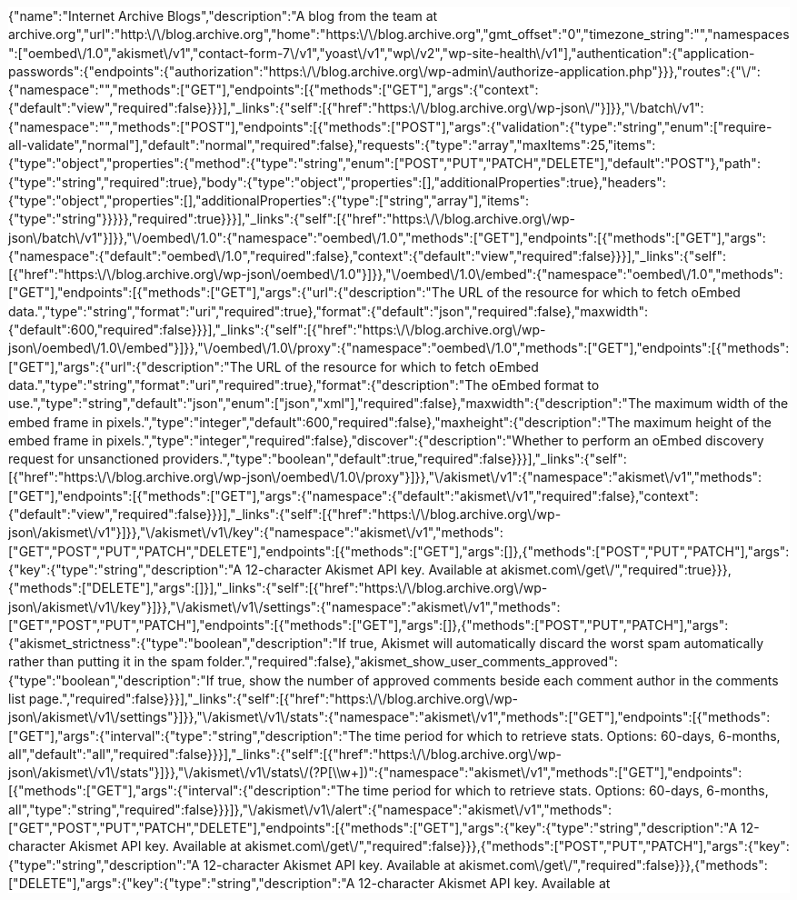 {"name":"Internet Archive Blogs","description":"A blog from the team at
archive.org","url":"http:\\/\\/blog.archive.org","home":"https:\\/\\/blog.archive.org","gmt\_offset":"0","timezone\_string":"","namespaces":\["oembed\\/1.0","akismet\\/v1","contact-form-7\\/v1","yoast\\/v1","wp\\/v2","wp-site-health\\/v1"\],"authentication":{"application-passwords":{"endpoints":{"authorization":"https:\\/\\/blog.archive.org\\/wp-admin\\/authorize-application.php"}}},"routes":{"\\/":{"namespace":"","methods":\["GET"\],"endpoints":\[{"methods":\["GET"\],"args":{"context":{"default":"view","required":false}}}\],"\_links":{"self":\[{"href":"https:\\/\\/blog.archive.org\\/wp-json\\/"}\]}},"\\/batch\\/v1":{"namespace":"","methods":\["POST"\],"endpoints":\[{"methods":\["POST"\],"args":{"validation":{"type":"string","enum":\["require-all-validate","normal"\],"default":"normal","required":false},"requests":{"type":"array","maxItems":25,"items":{"type":"object","properties":{"method":{"type":"string","enum":\["POST","PUT","PATCH","DELETE"\],"default":"POST"},"path":{"type":"string","required":true},"body":{"type":"object","properties":\[\],"additionalProperties":true},"headers":{"type":"object","properties":\[\],"additionalProperties":{"type":\["string","array"\],"items":{"type":"string"}}}}},"required":true}}}\],"\_links":{"self":\[{"href":"https:\\/\\/blog.archive.org\\/wp-json\\/batch\\/v1"}\]}},"\\/oembed\\/1.0":{"namespace":"oembed\\/1.0","methods":\["GET"\],"endpoints":\[{"methods":\["GET"\],"args":{"namespace":{"default":"oembed\\/1.0","required":false},"context":{"default":"view","required":false}}}\],"\_links":{"self":\[{"href":"https:\\/\\/blog.archive.org\\/wp-json\\/oembed\\/1.0"}\]}},"\\/oembed\\/1.0\\/embed":{"namespace":"oembed\\/1.0","methods":\["GET"\],"endpoints":\[{"methods":\["GET"\],"args":{"url":{"description":"The URL of the resource for which to fetch oEmbed data.","type":"string","format":"uri","required":true},"format":{"default":"json","required":false},"maxwidth":{"default":600,"required":false}}}\],"\_links":{"self":\[{"href":"https:\\/\\/blog.archive.org\\/wp-json\\/oembed\\/1.0\\/embed"}\]}},"\\/oembed\\/1.0\\/proxy":{"namespace":"oembed\\/1.0","methods":\["GET"\],"endpoints":\[{"methods":\["GET"\],"args":{"url":{"description":"The URL of the resource for which to fetch oEmbed data.","type":"string","format":"uri","required":true},"format":{"description":"The oEmbed format to use.","type":"string","default":"json","enum":\["json","xml"\],"required":false},"maxwidth":{"description":"The maximum width of the embed frame in pixels.","type":"integer","default":600,"required":false},"maxheight":{"description":"The maximum height of the embed frame in pixels.","type":"integer","required":false},"discover":{"description":"Whether to perform an oEmbed discovery request for unsanctioned providers.","type":"boolean","default":true,"required":false}}}\],"\_links":{"self":\[{"href":"https:\\/\\/blog.archive.org\\/wp-json\\/oembed\\/1.0\\/proxy"}\]}},"\\/akismet\\/v1":{"namespace":"akismet\\/v1","methods":\["GET"\],"endpoints":\[{"methods":\["GET"\],"args":{"namespace":{"default":"akismet\\/v1","required":false},"context":{"default":"view","required":false}}}\],"\_links":{"self":\[{"href":"https:\\/\\/blog.archive.org\\/wp-json\\/akismet\\/v1"}\]}},"\\/akismet\\/v1\\/key":{"namespace":"akismet\\/v1","methods":\["GET","POST","PUT","PATCH","DELETE"\],"endpoints":\[{"methods":\["GET"\],"args":\[\]},{"methods":\["POST","PUT","PATCH"\],"args":{"key":{"type":"string","description":"A 12-character Akismet API key. Available at akismet.com\\/get\\/","required":true}}},{"methods":\["DELETE"\],"args":\[\]}\],"\_links":{"self":\[{"href":"https:\\/\\/blog.archive.org\\/wp-json\\/akismet\\/v1\\/key"}\]}},"\\/akismet\\/v1\\/settings":{"namespace":"akismet\\/v1","methods":\["GET","POST","PUT","PATCH"\],"endpoints":\[{"methods":\["GET"\],"args":\[\]},{"methods":\["POST","PUT","PATCH"\],"args":{"akismet\_strictness":{"type":"boolean","description":"If true, Akismet will automatically discard the worst spam automatically rather than putting it in the spam folder.","required":false},"akismet\_show\_user\_comments\_approved":{"type":"boolean","description":"If true, show the number of approved comments beside each comment author in the comments list page.","required":false}}}\],"\_links":{"self":\[{"href":"https:\\/\\/blog.archive.org\\/wp-json\\/akismet\\/v1\\/settings"}\]}},"\\/akismet\\/v1\\/stats":{"namespace":"akismet\\/v1","methods":\["GET"\],"endpoints":\[{"methods":\["GET"\],"args":{"interval":{"type":"string","description":"The time period for which to retrieve stats. Options: 60-days, 6-months, all","default":"all","required":false}}}\],"\_links":{"self":\[{"href":"https:\\/\\/blog.archive.org\\/wp-json\\/akismet\\/v1\\/stats"}\]}},"\\/akismet\\/v1\\/stats\\/(?P\[\\\\w+\])":{"namespace":"akismet\\/v1","methods":\["GET"\],"endpoints":\[{"methods":\["GET"\],"args":{"interval":{"description":"The time period for which to retrieve stats. Options: 60-days, 6-months, all","type":"string","required":false}}}\]},"\\/akismet\\/v1\\/alert":{"namespace":"akismet\\/v1","methods":\["GET","POST","PUT","PATCH","DELETE"\],"endpoints":\[{"methods":\["GET"\],"args":{"key":{"type":"string","description":"A 12-character Akismet API key. Available at akismet.com\\/get\\/","required":false}}},{"methods":\["POST","PUT","PATCH"\],"args":{"key":{"type":"string","description":"A 12-character Akismet API key. Available at akismet.com\\/get\\/","required":false}}},{"methods":\["DELETE"\],"args":{"key":{"type":"string","description":"A 12-character Akismet API key. Available at